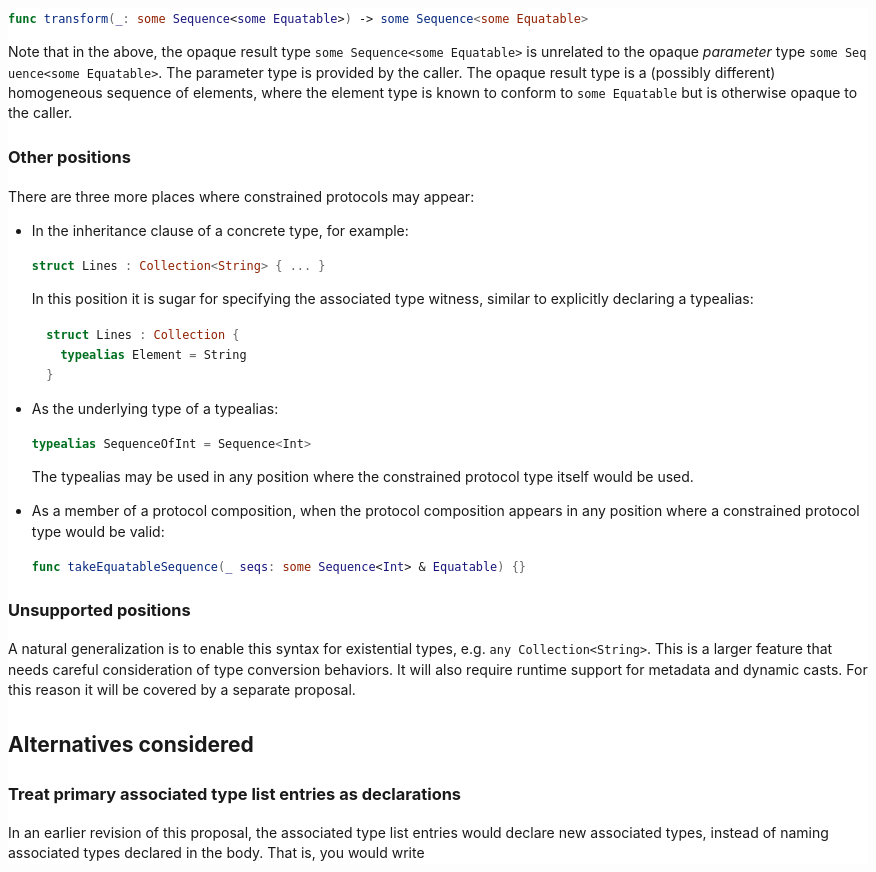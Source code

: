  ```swift
  func transform(_: some Sequence<some Equatable>) -> some Sequence<some Equatable>
  ```

  Note that in the above, the opaque result type `some Sequence<some Equatable>` is unrelated to the opaque _parameter_ type `some Sequence<some Equatable>`. The parameter type is provided by the caller. The opaque result type is a (possibly different) homogeneous sequence of elements, where the element type is known to conform to `some Equatable` but is otherwise opaque to the caller.

### Other positions

There are three more places where constrained protocols may appear:

- In the inheritance clause of a concrete type, for example:

  ```swift
  struct Lines : Collection<String> { ... }
  ```

  In this position it is sugar for specifying the associated type witness, similar to explicitly declaring a typealias:

  ```swift
    struct Lines : Collection {
      typealias Element = String
    }
  ```

- As the underlying type of a typealias:

  ```swift
  typealias SequenceOfInt = Sequence<Int>
  ```
  
  The typealias may be used in any position where the constrained protocol type itself would be used.
  
- As a member of a protocol composition, when the protocol composition appears in any position where a constrained protocol type would be valid:

  ```swift
  func takeEquatableSequence(_ seqs: some Sequence<Int> & Equatable) {}
  ```

### Unsupported positions

A natural generalization is to enable this syntax for existential types, e.g. `any Collection<String>`. This is a larger feature that needs careful consideration of type conversion behaviors. It will also require runtime support for metadata and dynamic casts. For this reason it will be covered by a separate proposal.

## Alternatives considered

### Treat primary associated type list entries as declarations

In an earlier revision of this proposal, the associated type list entries would declare new associated types, instead of naming associated types declared in the body. That is, you would write
